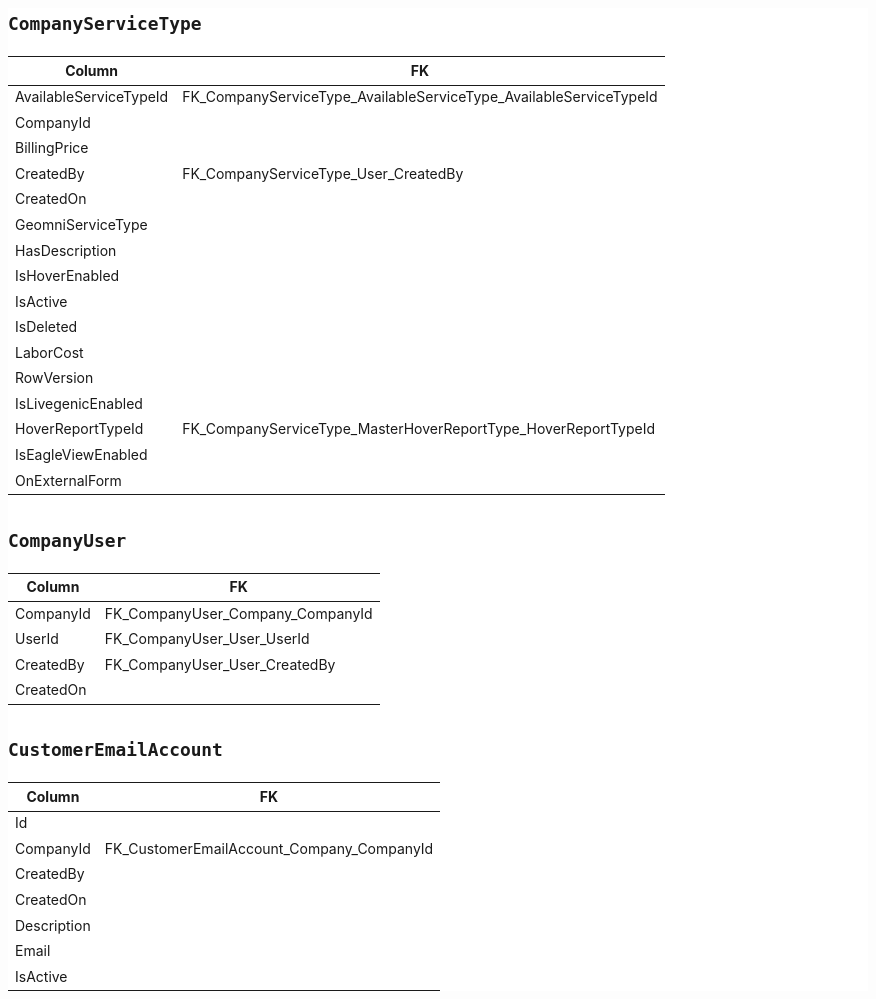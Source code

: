 ## `CompanyServiceType`

| Column                 | FK                                                                |
| ---------------------- | ----------------------------------------------------------------- |
| AvailableServiceTypeId | FK_CompanyServiceType_AvailableServiceType_AvailableServiceTypeId |
| CompanyId              |                                                                   |
| BillingPrice           |                                                                   |
| CreatedBy              | FK_CompanyServiceType_User_CreatedBy                              |
| CreatedOn              |                                                                   |
| GeomniServiceType      |                                                                   |
| HasDescription         |                                                                   |
| IsHoverEnabled         |                                                                   |
| IsActive               |                                                                   |
| IsDeleted              |                                                                   |
| LaborCost              |                                                                   |
| RowVersion             |                                                                   |
| IsLivegenicEnabled     |                                                                   |
| HoverReportTypeId      | FK_CompanyServiceType_MasterHoverReportType_HoverReportTypeId     |
| IsEagleViewEnabled     |                                                                   |
| OnExternalForm         |                                                                   |

## `CompanyUser`

| Column    | FK                               |
| --------- | -------------------------------- |
| CompanyId | FK_CompanyUser_Company_CompanyId |
| UserId    | FK_CompanyUser_User_UserId       |
| CreatedBy | FK_CompanyUser_User_CreatedBy    |
| CreatedOn |                                  |

## `CustomerEmailAccount`

| Column      | FK                                        |
| ----------- | ----------------------------------------- |
| Id          |                                           |
| CompanyId   | FK_CustomerEmailAccount_Company_CompanyId |
| CreatedBy   |                                           |
| CreatedOn   |                                           |
| Description |                                           |
| Email       |                                           |
| IsActive    |                                           |
